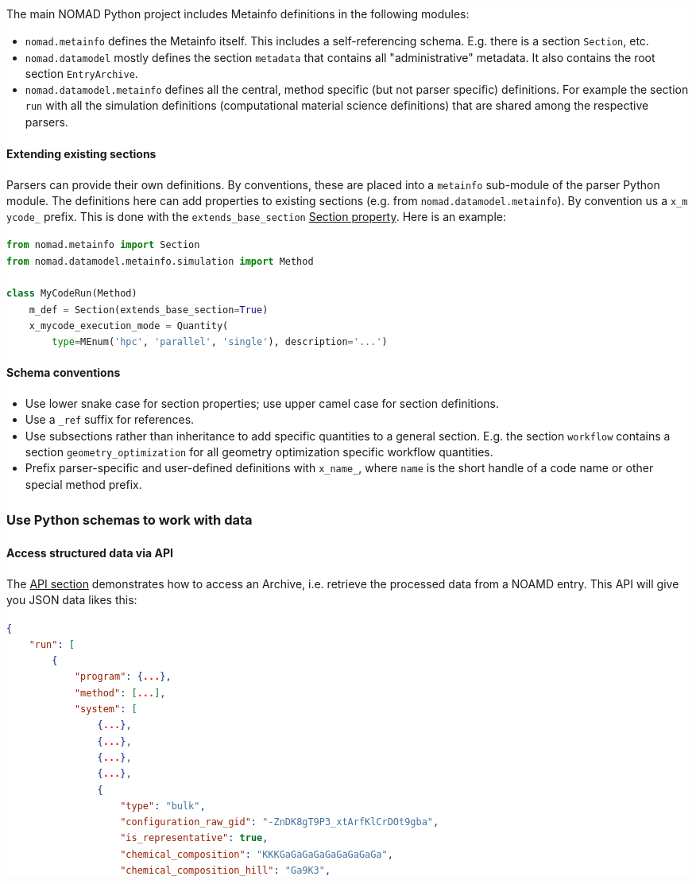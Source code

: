 The main NOMAD Python project includes Metainfo definitions in the following modules:

- `nomad.metainfo` defines the Metainfo itself. This includes a self-referencing schema. E.g. there is a section `Section`, etc.
- `nomad.datamodel` mostly defines the section `metadata` that contains all "administrative"
metadata. It also contains the root section `EntryArchive`.
- `nomad.datamodel.metainfo` defines all the central, method specific (but not parser specific) definitions.
For example the section `run` with all the simulation definitions (computational material science definitions)
that are shared among the respective parsers.

#### Extending existing sections

Parsers can provide their own definitions. By conventions, these are placed into a
`metainfo` sub-module of the parser Python module. The definitions here can add properties
to existing sections (e.g. from `nomad.datamodel.metainfo`). By convention us a `x_mycode_`
prefix. This is done with the
`extends_base_section` [Section property](#sections). Here is an example:

```py
from nomad.metainfo import Section
from nomad.datamodel.metainfo.simulation import Method

class MyCodeRun(Method)
    m_def = Section(extends_base_section=True)
    x_mycode_execution_mode = Quantity(
        type=MEnum('hpc', 'parallel', 'single'), description='...')
```

#### Schema conventions

- Use lower snake case for section properties; use upper camel case for section definitions.
- Use a `_ref` suffix for references.
- Use subsections rather than inheritance to add specific quantities to a general section.
E.g. the section `workflow` contains a section `geometry_optimization` for all geometry optimization specific
workflow quantities.
- Prefix parser-specific and user-defined definitions with `x_name_`, where `name` is the
short handle of a code name or other special method prefix.


### Use Python schemas to work with data

#### Access structured data via API

The [API section](../programmatic/api.md#access-archives) demonstrates how to access an Archive, i.e.
retrieve the processed data from a NOAMD entry. This API will give you JSON data likes this:

```json title="https://nomad-lab.eu/prod/v1/api/v1/entries/--dLZstNvL_x05wDg2djQmlU_oKn/archive"
{
    "run": [
        {
            "program": {...},
            "method": [...],
            "system": [
                {...},
                {...},
                {...},
                {...},
                {
                    "type": "bulk",
                    "configuration_raw_gid": "-ZnDK8gT9P3_xtArfKlCrDOt9gba",
                    "is_representative": true,
                    "chemical_composition": "KKKGaGaGaGaGaGaGaGaGa",
                    "chemical_composition_hill": "Ga9K3",
```